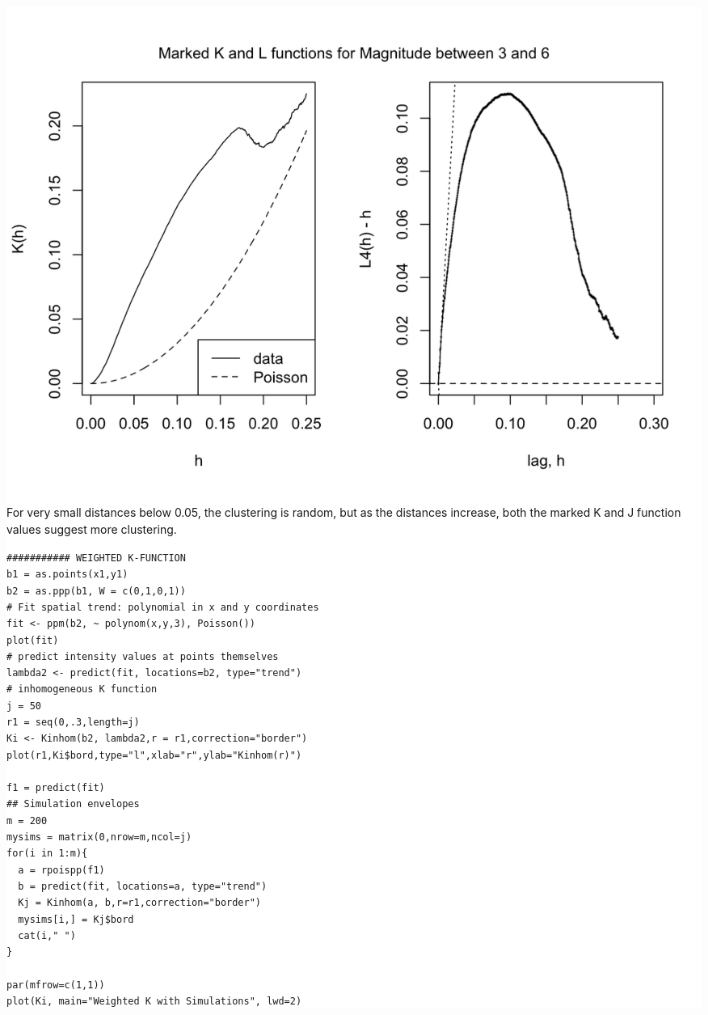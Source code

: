 ![](plots/marked_K_L_3_6.png)

For very small distances below 0.05, the clustering is random, but as the distances increase, both the marked K and J function values suggest more clustering.

```
########### WEIGHTED K-FUNCTION
b1 = as.points(x1,y1)
b2 = as.ppp(b1, W = c(0,1,0,1)) 
# Fit spatial trend: polynomial in x and y coordinates
fit <- ppm(b2, ~ polynom(x,y,3), Poisson())
plot(fit)
# predict intensity values at points themselves
lambda2 <- predict(fit, locations=b2, type="trend")
# inhomogeneous K function
j = 50
r1 = seq(0,.3,length=j)
Ki <- Kinhom(b2, lambda2,r = r1,correction="border")
plot(r1,Ki$bord,type="l",xlab="r",ylab="Kinhom(r)")

f1 = predict(fit)
## Simulation envelopes
m = 200
mysims = matrix(0,nrow=m,ncol=j)
for(i in 1:m){
  a = rpoispp(f1)
  b = predict(fit, locations=a, type="trend")
  Kj = Kinhom(a, b,r=r1,correction="border")
  mysims[i,] = Kj$bord
  cat(i," ")
}

par(mfrow=c(1,1))
plot(Ki, main="Weighted K with Simulations", lwd=2)
```